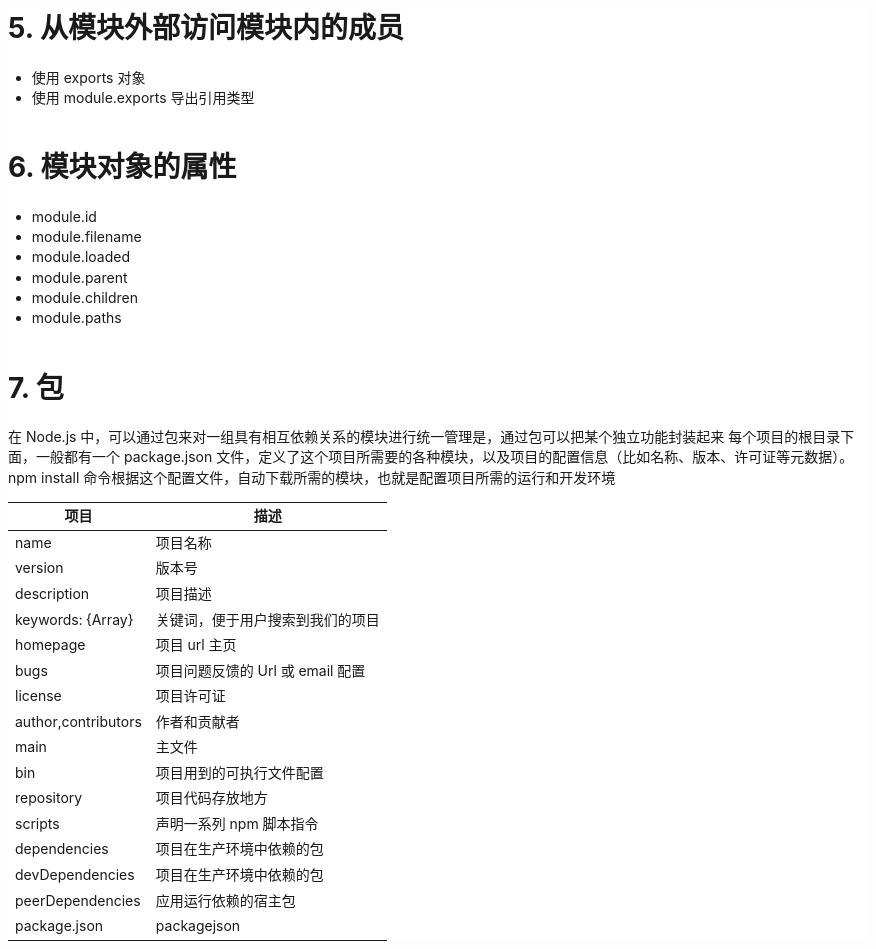 # 5. 从模块外部访问模块内的成员

-   使用 exports 对象
-   使用 module.exports 导出引用类型

# 6. 模块对象的属性

-   module.id
-   module.filename
-   module.loaded
-   module.parent
-   module.children
-   module.paths

# 7. 包

在 Node.js 中，可以通过包来对一组具有相互依赖关系的模块进行统一管理是，通过包可以把某个独立功能封装起来 每个项目的根目录下面，一般都有一个 package.json 文件，定义了这个项目所需要的各种模块，以及项目的配置信息（比如名称、版本、许可证等元数据）。npm install 命令根据这个配置文件，自动下载所需的模块，也就是配置项目所需的运行和开发环境

| 项目                | 描述                             |
| ------------------- | -------------------------------- |
| name                | 项目名称                         |
| version             | 版本号                           |
| description         | 项目描述                         |
| keywords: {Array}   | 关键词，便于用户搜索到我们的项目 |
| homepage            | 项目 url 主页                    |
| bugs                | 项目问题反馈的 Url 或 email 配置 |
| license             | 项目许可证                       |
| author,contributors | 作者和贡献者                     |
| main                | 主文件                           |
| bin                 | 项目用到的可执行文件配置         |
| repository          | 项目代码存放地方                 |
| scripts             | 声明一系列 npm 脚本指令          |
| dependencies        | 项目在生产环境中依赖的包         |
| devDependencies     | 项目在生产环境中依赖的包         |
| peerDependencies    | 应用运行依赖的宿主包             |
| package.json        | packagejson                      |
